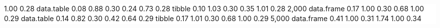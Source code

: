    <td style="text-align:right;background-color: rgba(217, 217, 217, 255) !important;"> 1.00 </td>
   <td style="text-align:right;background-color: rgba(217, 217, 217, 255) !important;"> 0.28 </td>
  </tr>
  <tr>
   
   <td style="text-align:center;background-color: rgba(217, 217, 217, 255) !important;"> data.table </td>
   <td style="text-align:right;background-color: rgba(217, 217, 217, 255) !important;"> 0.08 </td>
   <td style="text-align:right;background-color: rgba(217, 217, 217, 255) !important;"> 0.88 </td>
   <td style="text-align:right;background-color: rgba(217, 217, 217, 255) !important;"> 0.30 </td>
   <td style="text-align:right;background-color: rgba(217, 217, 217, 255) !important;"> 0.24 </td>
   <td style="text-align:right;background-color: rgba(217, 217, 217, 255) !important;"> 0.73 </td>
   <td style="text-align:right;background-color: rgba(217, 217, 217, 255) !important;"> 0.28 </td>
  </tr>
  <tr>
   
   <td style="text-align:center;background-color: rgba(217, 217, 217, 255) !important;"> tibble </td>
   <td style="text-align:right;background-color: rgba(217, 217, 217, 255) !important;"> 0.10 </td>
   <td style="text-align:right;background-color: rgba(217, 217, 217, 255) !important;"> 1.03 </td>
   <td style="text-align:right;background-color: rgba(217, 217, 217, 255) !important;"> 0.30 </td>
   <td style="text-align:right;background-color: rgba(217, 217, 217, 255) !important;"> 0.35 </td>
   <td style="text-align:right;background-color: rgba(217, 217, 217, 255) !important;"> 1.01 </td>
   <td style="text-align:right;background-color: rgba(217, 217, 217, 255) !important;"> 0.28 </td>
  </tr>
  <tr>
   <td style="text-align:center;vertical-align: middle !important;" rowspan="3"> 2,000 </td>
   <td style="text-align:center;"> data.frame </td>
   <td style="text-align:right;"> 0.17 </td>
   <td style="text-align:right;"> 1.00 </td>
   <td style="text-align:right;"> 0.30 </td>
   <td style="text-align:right;"> 0.68 </td>
   <td style="text-align:right;"> 1.00 </td>
   <td style="text-align:right;"> 0.29 </td>
  </tr>
  <tr>
   
   <td style="text-align:center;"> data.table </td>
   <td style="text-align:right;"> 0.14 </td>
   <td style="text-align:right;"> 0.82 </td>
   <td style="text-align:right;"> 0.30 </td>
   <td style="text-align:right;"> 0.42 </td>
   <td style="text-align:right;"> 0.64 </td>
   <td style="text-align:right;"> 0.29 </td>
  </tr>
  <tr>
   
   <td style="text-align:center;"> tibble </td>
   <td style="text-align:right;"> 0.17 </td>
   <td style="text-align:right;"> 1.01 </td>
   <td style="text-align:right;"> 0.30 </td>
   <td style="text-align:right;"> 0.68 </td>
   <td style="text-align:right;"> 1.00 </td>
   <td style="text-align:right;"> 0.29 </td>
  </tr>
  <tr>
   <td style="text-align:center;vertical-align: middle !important;background-color: rgba(217, 217, 217, 255) !important;" rowspan="3"> 5,000 </td>
   <td style="text-align:center;background-color: rgba(217, 217, 217, 255) !important;"> data.frame </td>
   <td style="text-align:right;background-color: rgba(217, 217, 217, 255) !important;"> 0.41 </td>
   <td style="text-align:right;background-color: rgba(217, 217, 217, 255) !important;"> 1.00 </td>
   <td style="text-align:right;background-color: rgba(217, 217, 217, 255) !important;"> 0.31 </td>
   <td style="text-align:right;background-color: rgba(217, 217, 217, 255) !important;"> 1.74 </td>
   <td style="text-align:right;background-color: rgba(217, 217, 217, 255) !important;"> 1.00 </td>
   <td style="text-align:right;background-color: rgba(217, 217, 217, 255) !important;"> 0.34 </td>